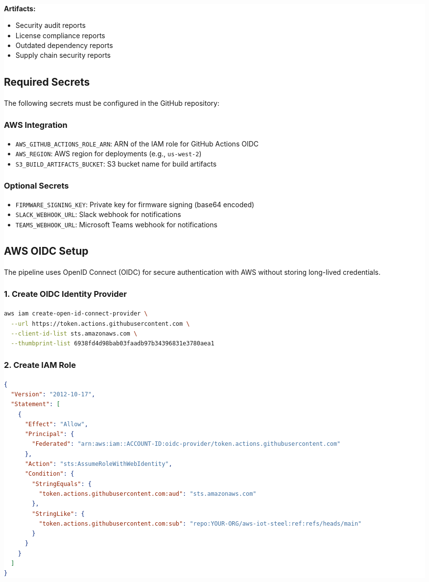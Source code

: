 **Artifacts:**
- Security audit reports
- License compliance reports
- Outdated dependency reports
- Supply chain security reports

## Required Secrets

The following secrets must be configured in the GitHub repository:

### AWS Integration
- `AWS_GITHUB_ACTIONS_ROLE_ARN`: ARN of the IAM role for GitHub Actions OIDC
- `AWS_REGION`: AWS region for deployments (e.g., `us-west-2`)
- `S3_BUILD_ARTIFACTS_BUCKET`: S3 bucket name for build artifacts

### Optional Secrets
- `FIRMWARE_SIGNING_KEY`: Private key for firmware signing (base64 encoded)
- `SLACK_WEBHOOK_URL`: Slack webhook for notifications
- `TEAMS_WEBHOOK_URL`: Microsoft Teams webhook for notifications

## AWS OIDC Setup

The pipeline uses OpenID Connect (OIDC) for secure authentication with AWS without storing long-lived credentials.

### 1. Create OIDC Identity Provider

```bash
aws iam create-open-id-connect-provider \
  --url https://token.actions.githubusercontent.com \
  --client-id-list sts.amazonaws.com \
  --thumbprint-list 6938fd4d98bab03faadb97b34396831e3780aea1
```

### 2. Create IAM Role

```json
{
  "Version": "2012-10-17",
  "Statement": [
    {
      "Effect": "Allow",
      "Principal": {
        "Federated": "arn:aws:iam::ACCOUNT-ID:oidc-provider/token.actions.githubusercontent.com"
      },
      "Action": "sts:AssumeRoleWithWebIdentity",
      "Condition": {
        "StringEquals": {
          "token.actions.githubusercontent.com:aud": "sts.amazonaws.com"
        },
        "StringLike": {
          "token.actions.githubusercontent.com:sub": "repo:YOUR-ORG/aws-iot-steel:ref:refs/heads/main"
        }
      }
    }
  ]
}
```
